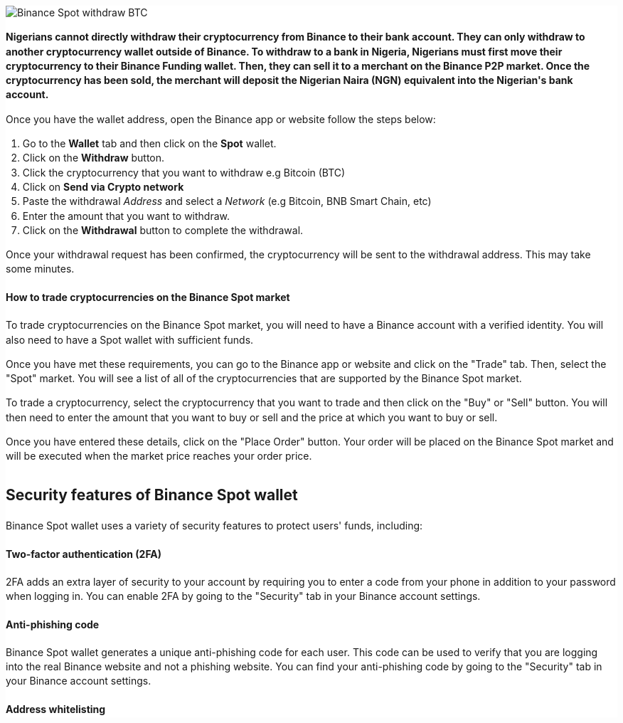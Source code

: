 ![Binance Spot withdraw BTC](https://monierate.com/uploads/binance-withdraw-via-crypto-network.jpg)

**Nigerians cannot directly withdraw their cryptocurrency from Binance to their bank account. They can only withdraw to another cryptocurrency wallet outside of Binance. To withdraw to a bank in Nigeria, Nigerians must first move their cryptocurrency to their Binance Funding wallet. Then, they can sell it to a merchant on the Binance P2P market. Once the cryptocurrency has been sold, the merchant will deposit the Nigerian Naira (NGN) equivalent into the Nigerian's bank account.**

Once you have the wallet address, open the Binance app or website follow the steps below:

1. Go to the  **Wallet**  tab and then click on the  **Spot**  wallet.
2. Click on the  **Withdraw**  button.
3. Click the cryptocurrency that you want to withdraw e.g Bitcoin (BTC)
4. Click on **Send via Crypto network**
5. Paste the withdrawal *Address* and select a *Network* (e.g Bitcoin, BNB Smart Chain, etc)
6. Enter the amount that you want to withdraw.
7. Click on the  **Withdrawal**  button to complete the withdrawal.

Once your withdrawal request has been confirmed, the cryptocurrency will be sent to the withdrawal address. This may take some minutes.

#### How to trade cryptocurrencies on the Binance Spot market

To trade cryptocurrencies on the Binance Spot market, you will need to have a Binance account with a verified identity. You will also need to have a Spot wallet with sufficient funds.

Once you have met these requirements, you can go to the Binance app or website and click on the "Trade" tab. Then, select the "Spot" market. You will see a list of all of the cryptocurrencies that are supported by the Binance Spot market.

To trade a cryptocurrency, select the cryptocurrency that you want to trade and then click on the "Buy" or "Sell" button. You will then need to enter the amount that you want to buy or sell and the price at which you want to buy or sell.

Once you have entered these details, click on the "Place Order" button. Your order will be placed on the Binance Spot market and will be executed when the market price reaches your order price.

## Security features of Binance Spot wallet

Binance Spot wallet uses a variety of security features to protect users' funds, including:

#### Two-factor authentication (2FA)

2FA adds an extra layer of security to your account by requiring you to enter a code from your phone in addition to your password when logging in. You can enable 2FA by going to the "Security" tab in your Binance account settings.

#### Anti-phishing code

Binance Spot wallet generates a unique anti-phishing code for each user. This code can be used to verify that you are logging into the real Binance website and not a phishing website. You can find your anti-phishing code by going to the "Security" tab in your Binance account settings.

#### Address whitelisting
